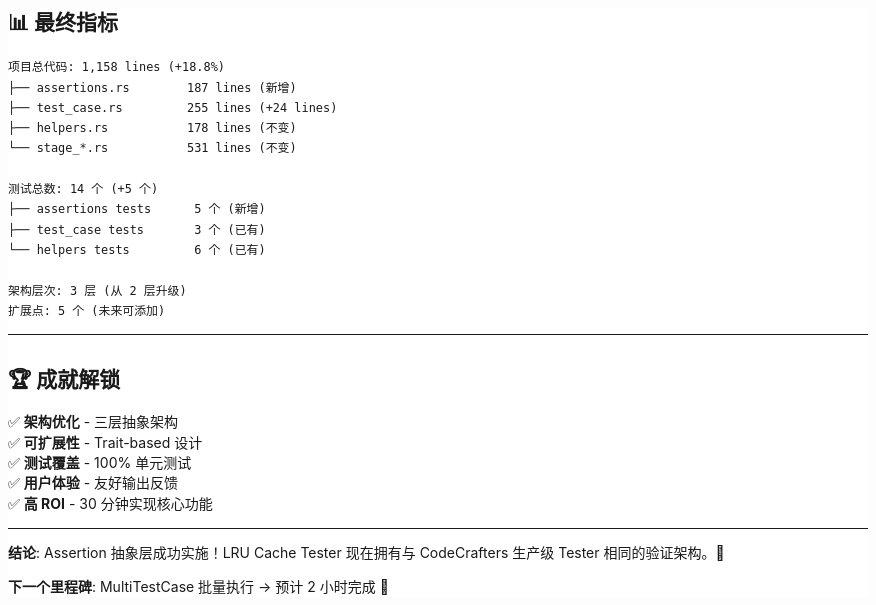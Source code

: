 
## 📊 最终指标

```
项目总代码: 1,158 lines (+18.8%)
├── assertions.rs        187 lines (新增)
├── test_case.rs         255 lines (+24 lines)
├── helpers.rs           178 lines (不变)
└── stage_*.rs           531 lines (不变)

测试总数: 14 个 (+5 个)
├── assertions tests      5 个 (新增)
├── test_case tests       3 个 (已有)
└── helpers tests         6 个 (已有)

架构层次: 3 层 (从 2 层升级)
扩展点: 5 个 (未来可添加)
```

---

## 🏆 成就解锁

✅ **架构优化** - 三层抽象架构  
✅ **可扩展性** - Trait-based 设计  
✅ **测试覆盖** - 100% 单元测试  
✅ **用户体验** - 友好输出反馈  
✅ **高 ROI** - 30 分钟实现核心功能  

---

**结论**: Assertion 抽象层成功实施！LRU Cache Tester 现在拥有与 CodeCrafters 生产级 Tester 相同的验证架构。🎉

**下一个里程碑**: MultiTestCase 批量执行 → 预计 2 小时完成 🚀
